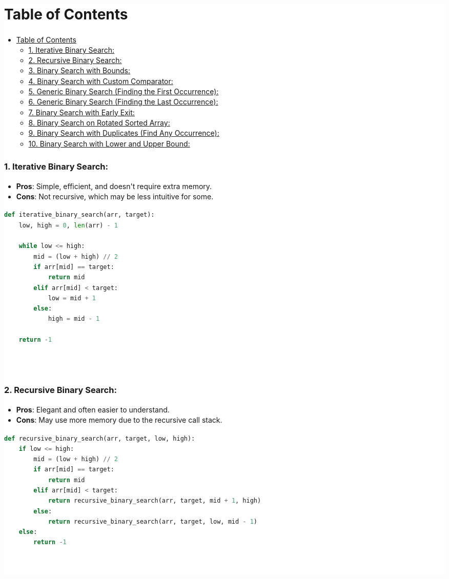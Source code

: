 # Table of Contents
- [Table of Contents](#table-of-contents)
    - [1. Iterative Binary Search:](#1-iterative-binary-search)
    - [2. Recursive Binary Search:](#2-recursive-binary-search)
    - [3. Binary Search with Bounds:](#3-binary-search-with-bounds)
    - [4. Binary Search with Custom Comparator:](#4-binary-search-with-custom-comparator)
    - [5. Generic Binary Search (Finding the First Occurrence):](#5-generic-binary-search-finding-the-first-occurrence)
    - [6. Generic Binary Search (Finding the Last Occurrence):](#6-generic-binary-search-finding-the-last-occurrence)
    - [7. Binary Search with Early Exit:](#7-binary-search-with-early-exit)
    - [8. Binary Search on Rotated Sorted Array:](#8-binary-search-on-rotated-sorted-array)
    - [9. Binary Search with Duplicates (Find Any Occurrence):](#9-binary-search-with-duplicates-find-any-occurrence)
  - [10. Binary Search with Lower and Upper Bound:](#10-binary-search-with-lower-and-upper-bound)

### 1. Iterative Binary Search:

- **Pros**: Simple, efficient, and doesn't require extra memory.
- **Cons**: Not recursive, which may be less intuitive for some.

```python
def iterative_binary_search(arr, target):
    low, high = 0, len(arr) - 1
    
    while low <= high:
        mid = (low + high) // 2
        if arr[mid] == target:
            return mid
        elif arr[mid] < target:
            low = mid + 1
        else:
            high = mid - 1
    
    return -1
```

<br><br>

### 2. Recursive Binary Search:

- **Pros**: Elegant and often easier to understand.
- **Cons**: May use more memory due to the recursive call stack.

```python
def recursive_binary_search(arr, target, low, high):
    if low <= high:
        mid = (low + high) // 2
        if arr[mid] == target:
            return mid
        elif arr[mid] < target:
            return recursive_binary_search(arr, target, mid + 1, high)
        else:
            return recursive_binary_search(arr, target, low, mid - 1)
    else:
        return -1
```
<br><br>
